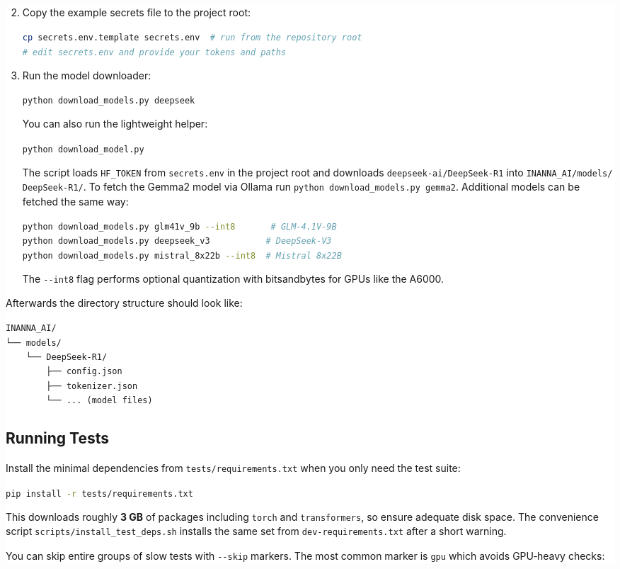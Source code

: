 2. Copy the example secrets file to the project root:

   ```bash
   cp secrets.env.template secrets.env  # run from the repository root
   # edit secrets.env and provide your tokens and paths
   ```

3. Run the model downloader:

   ```bash
   python download_models.py deepseek
   ```

   You can also run the lightweight helper:

   ```bash
   python download_model.py
   ```

   The script loads `HF_TOKEN` from `secrets.env` in the project root and downloads
   `deepseek-ai/DeepSeek-R1` into `INANNA_AI/models/DeepSeek-R1/`.
   To fetch the Gemma2 model via Ollama run `python download_models.py gemma2`.
   Additional models can be fetched the same way:

   ```bash
   python download_models.py glm41v_9b --int8       # GLM-4.1V-9B
   python download_models.py deepseek_v3           # DeepSeek-V3
   python download_models.py mistral_8x22b --int8  # Mistral 8x22B
   ```

   The `--int8` flag performs optional quantization with bitsandbytes for GPUs
   like the A6000.

Afterwards the directory structure should look like:

```
INANNA_AI/
└── models/
    └── DeepSeek-R1/
        ├── config.json
        ├── tokenizer.json
        └── ... (model files)
```

## Running Tests

Install the minimal dependencies from `tests/requirements.txt` when you only
need the test suite:

```bash
pip install -r tests/requirements.txt
```

This downloads roughly **3&nbsp;GB** of packages including `torch` and
`transformers`, so ensure adequate disk space.  The convenience script
`scripts/install_test_deps.sh` installs the same set from
`dev-requirements.txt` after a short warning.

You can skip entire groups of slow tests with `--skip` markers. The most common
marker is `gpu` which avoids GPU‑heavy checks:
